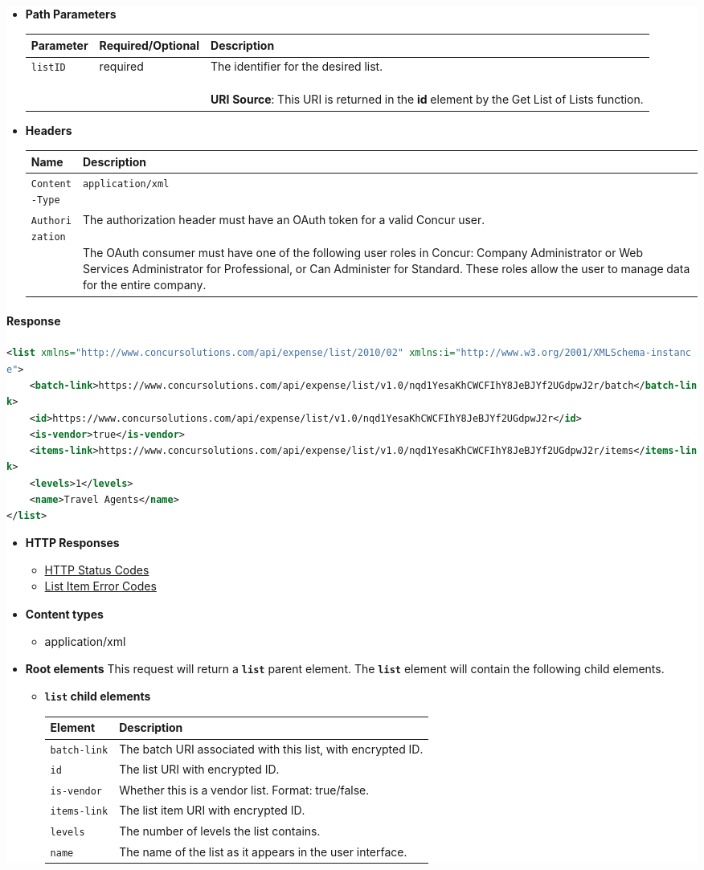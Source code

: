 * **Path Parameters**

  | Parameter | Required/Optional | Description |
  |-----------|-----------|---------------------|
  | `listID` | required | The identifier for the desired list. <br><br> **URI Source**: This URI is returned in the **id** element by the Get List of Lists function. |

* **Headers**

  | Name | Description |
  | ---- | ----------- |
  | `Content-Type` | `application/xml` |
  | `Authorization` | The authorization header must have an OAuth token for a valid Concur user. <br><br> The OAuth consumer must have one of the following user roles in Concur: Company Administrator or Web Services Administrator for Professional, or Can Administer for Standard. These roles allow the user to manage data for the entire company. |

#### Response

```xml
<list xmlns="http://www.concursolutions.com/api/expense/list/2010/02" xmlns:i="http://www.w3.org/2001/XMLSchema-instance">
    <batch-link>https://www.concursolutions.com/api/expense/list/v1.0/nqd1YesaKhCWCFIhY8JeBJYf2UGdpwJ2r/batch</batch-link>
    <id>https://www.concursolutions.com/api/expense/list/v1.0/nqd1YesaKhCWCFIhY8JeBJYf2UGdpwJ2r</id>
    <is-vendor>true</is-vendor>
    <items-link>https://www.concursolutions.com/api/expense/list/v1.0/nqd1YesaKhCWCFIhY8JeBJYf2UGdpwJ2r/items</items-link>
    <levels>1</levels>
    <name>Travel Agents</name>
</list>
```

* **HTTP Responses**
  * [HTTP Status Codes](/tools-support/reference/http-codes.html)
  * [List Item Error Codes](/tools-support/reference/custom-list-items.html)
* **Content types**
  * application/xml
* **Root elements**
  This request will return a **`list`** parent element. The **`list`** element will contain the following child elements.

  * **`list` child elements**

    |  Element |  Description |
    |----------|------------|
    |  `batch-link` |  The batch URI associated with this list, with encrypted ID. |
    |  `id` |  The list URI with encrypted ID. |
    |  `is-vendor` |  Whether this is a vendor list. Format: true/false. |
    |  `items-link` |  The list item URI with encrypted ID. |
    |  `levels` |  The number of levels the list contains. |
    |  `name` |  The name of the list as it appears in the user interface. |
